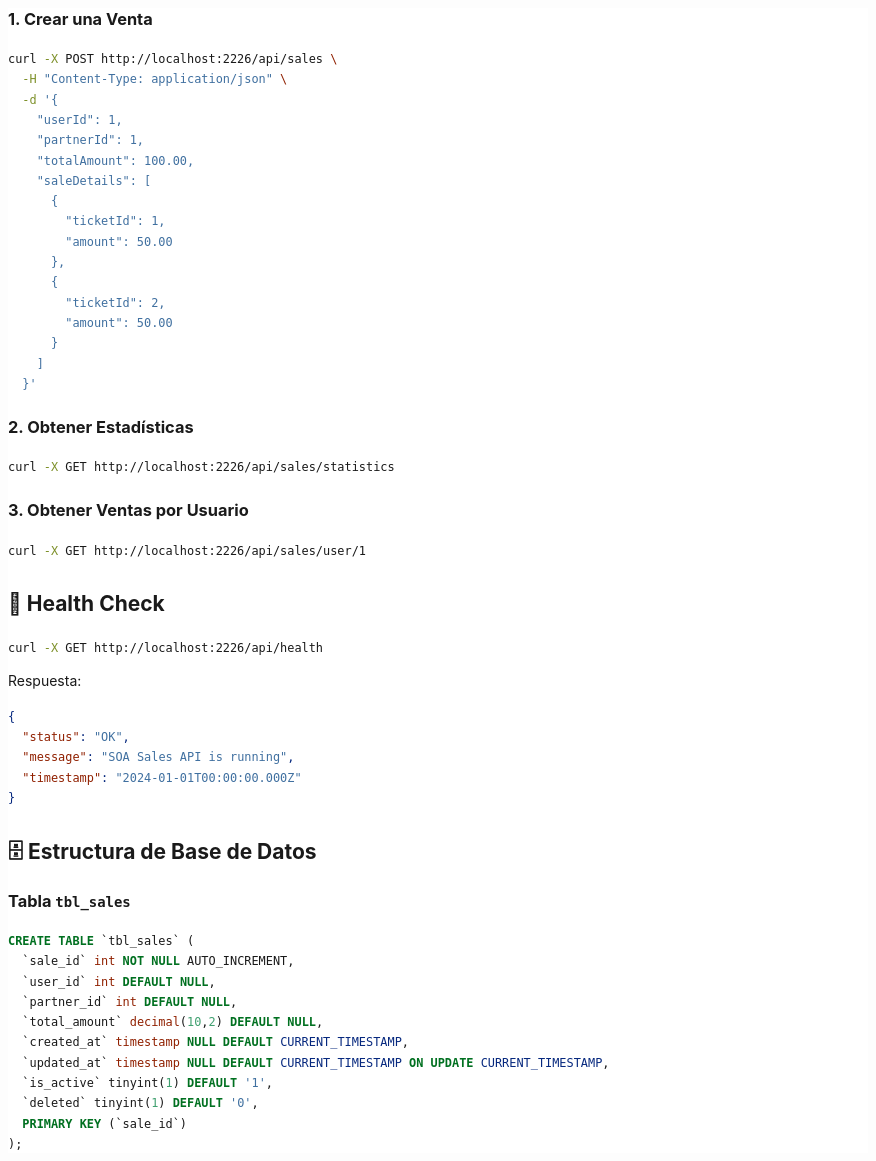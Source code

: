 ### 1. Crear una Venta
```bash
curl -X POST http://localhost:2226/api/sales \
  -H "Content-Type: application/json" \
  -d '{
    "userId": 1,
    "partnerId": 1,
    "totalAmount": 100.00,
    "saleDetails": [
      {
        "ticketId": 1,
        "amount": 50.00
      },
      {
        "ticketId": 2,
        "amount": 50.00
      }
    ]
  }'
```

### 2. Obtener Estadísticas
```bash
curl -X GET http://localhost:2226/api/sales/statistics
```

### 3. Obtener Ventas por Usuario
```bash
curl -X GET http://localhost:2226/api/sales/user/1
```

## 🏥 Health Check
```bash
curl -X GET http://localhost:2226/api/health
```

Respuesta:
```json
{
  "status": "OK",
  "message": "SOA Sales API is running",
  "timestamp": "2024-01-01T00:00:00.000Z"
}
```

## 🗄️ Estructura de Base de Datos

### Tabla `tbl_sales`
```sql
CREATE TABLE `tbl_sales` (
  `sale_id` int NOT NULL AUTO_INCREMENT,
  `user_id` int DEFAULT NULL,
  `partner_id` int DEFAULT NULL,
  `total_amount` decimal(10,2) DEFAULT NULL,
  `created_at` timestamp NULL DEFAULT CURRENT_TIMESTAMP,
  `updated_at` timestamp NULL DEFAULT CURRENT_TIMESTAMP ON UPDATE CURRENT_TIMESTAMP,
  `is_active` tinyint(1) DEFAULT '1',
  `deleted` tinyint(1) DEFAULT '0',
  PRIMARY KEY (`sale_id`)
);
```
